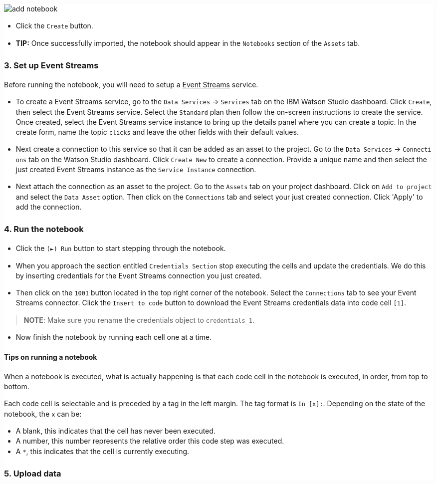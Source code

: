   ![add notebook](https://github.com/IBM/pattern-utils/raw/master/watson-studio/notebook-create-url-spark-py36.png)

* Click the `Create` button.

* **TIP:** Once successfully imported, the notebook should appear in the `Notebooks` section of the `Assets` tab.

### 3. Set up Event Streams

Before running the notebook, you will need to setup a [Event Streams](https://cloud.ibm.com/catalog/services/event-streams) service.

* To create a Event Streams service, go to the `Data Services` -> `Services` tab on the IBM Watson Studio dashboard. Click `Create`, then select the Event Streams service. Select the `Standard` plan then follow the on-screen instructions to create the service. Once created, select the Event Streams service instance to bring up the details panel where you can create a topic. In the create form, name the topic `clicks` and leave the other fields with their default values.

* Next create a connection to this service so that it can be added as an asset to the project. Go to the `Data Services` -> `Connections` tab on the Watson Studio dashboard. Click `Create New` to create a connection. Provide a unique name and then select the just created Event Streams instance as the `Service Instance` connection.

* Next attach the connection as an asset to the project. Go to the `Assets` tab on your project dashboard. Click on `Add to project` and select the `Data Asset` option. Then click on the `Connections` tab and select your just created connection. Click 'Apply' to add the connection.

### 4. Run the notebook

* Click the `(►) Run` button to start stepping through the notebook.

* When you approach the section entitled `Credentials Section` stop executing the cells and update the credentials. We do this by inserting credentials for the Event Streams connection you just created.

* Then click on the `1001` button located in the top right corner of the notebook. Select the `Connections` tab to see your Event Streams connector. Click the `Insert to code` button to download the Event Streams credentials data into code cell `[1]`.

> **NOTE**: Make sure you rename the credentials object to `credentials_1`.

* Now finish the notebook by running each cell one at a time.

#### Tips on running a notebook

When a notebook is executed, what is actually happening is that each code cell in the notebook is executed, in order, from top to bottom.

Each code cell is selectable and is preceded by a tag in the left margin. The tag format is `In [x]:`. Depending on the state of the notebook, the `x` can be:

* A blank, this indicates that the cell has never been executed.
* A number, this number represents the relative order this code step was executed.
* A `*`, this indicates that the cell is currently executing.

### 5. Upload data
